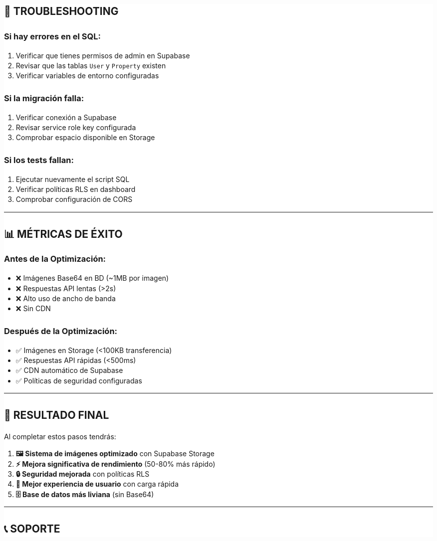 ## 🚨 TROUBLESHOOTING

### Si hay errores en el SQL:
1. Verificar que tienes permisos de admin en Supabase
2. Revisar que las tablas `User` y `Property` existen
3. Verificar variables de entorno configuradas

### Si la migración falla:
1. Verificar conexión a Supabase
2. Revisar service role key configurada
3. Comprobar espacio disponible en Storage

### Si los tests fallan:
1. Ejecutar nuevamente el script SQL
2. Verificar políticas RLS en dashboard
3. Comprobar configuración de CORS

---

## 📊 MÉTRICAS DE ÉXITO

### Antes de la Optimización:
- ❌ Imágenes Base64 en BD (~1MB por imagen)
- ❌ Respuestas API lentas (>2s)
- ❌ Alto uso de ancho de banda
- ❌ Sin CDN

### Después de la Optimización:
- ✅ Imágenes en Storage (<100KB transferencia)
- ✅ Respuestas API rápidas (<500ms)
- ✅ CDN automático de Supabase
- ✅ Políticas de seguridad configuradas

---

## 🎉 RESULTADO FINAL

Al completar estos pasos tendrás:

1. **🖼️ Sistema de imágenes optimizado** con Supabase Storage
2. **⚡ Mejora significativa de rendimiento** (50-80% más rápido)
3. **🔒 Seguridad mejorada** con políticas RLS
4. **📱 Mejor experiencia de usuario** con carga rápida
5. **🗄️ Base de datos más liviana** (sin Base64)

---

## 📞 SOPORTE
